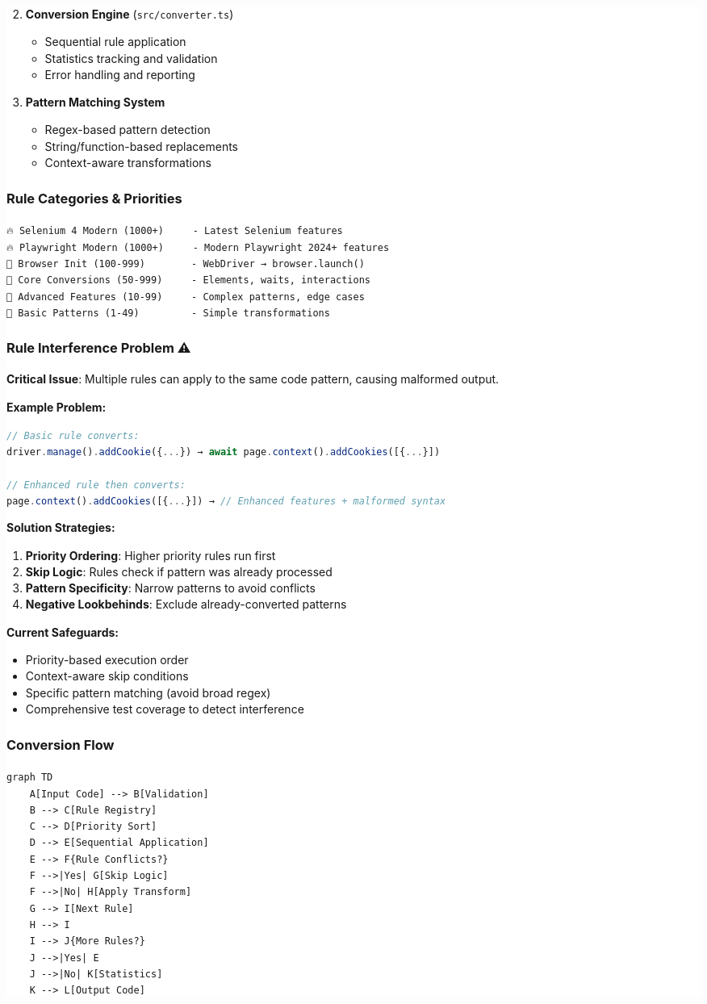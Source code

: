 2. **Conversion Engine** (`src/converter.ts`)
   - Sequential rule application
   - Statistics tracking and validation
   - Error handling and reporting

3. **Pattern Matching System**
   - Regex-based pattern detection
   - String/function-based replacements
   - Context-aware transformations

### Rule Categories & Priorities

```
🔥 Selenium 4 Modern (1000+)     - Latest Selenium features
🔥 Playwright Modern (1000+)     - Modern Playwright 2024+ features  
🔶 Browser Init (100-999)        - WebDriver → browser.launch()
🔶 Core Conversions (50-999)     - Elements, waits, interactions
🔵 Advanced Features (10-99)     - Complex patterns, edge cases
🔵 Basic Patterns (1-49)         - Simple transformations
```

### Rule Interference Problem ⚠️

**Critical Issue**: Multiple rules can apply to the same code pattern, causing malformed output.

**Example Problem:**
```typescript
// Basic rule converts:
driver.manage().addCookie({...}) → await page.context().addCookies([{...}])

// Enhanced rule then converts:
page.context().addCookies([{...}]) → // Enhanced features + malformed syntax
```

**Solution Strategies:**

1. **Priority Ordering**: Higher priority rules run first
2. **Skip Logic**: Rules check if pattern was already processed
3. **Pattern Specificity**: Narrow patterns to avoid conflicts
4. **Negative Lookbehinds**: Exclude already-converted patterns

**Current Safeguards:**
- Priority-based execution order
- Context-aware skip conditions
- Specific pattern matching (avoid broad regex)
- Comprehensive test coverage to detect interference

### Conversion Flow

```mermaid
graph TD
    A[Input Code] --> B[Validation]
    B --> C[Rule Registry]
    C --> D[Priority Sort]
    D --> E[Sequential Application]
    E --> F{Rule Conflicts?}
    F -->|Yes| G[Skip Logic]
    F -->|No| H[Apply Transform]
    G --> I[Next Rule]
    H --> I
    I --> J{More Rules?}
    J -->|Yes| E
    J -->|No| K[Statistics]
    K --> L[Output Code]
```
